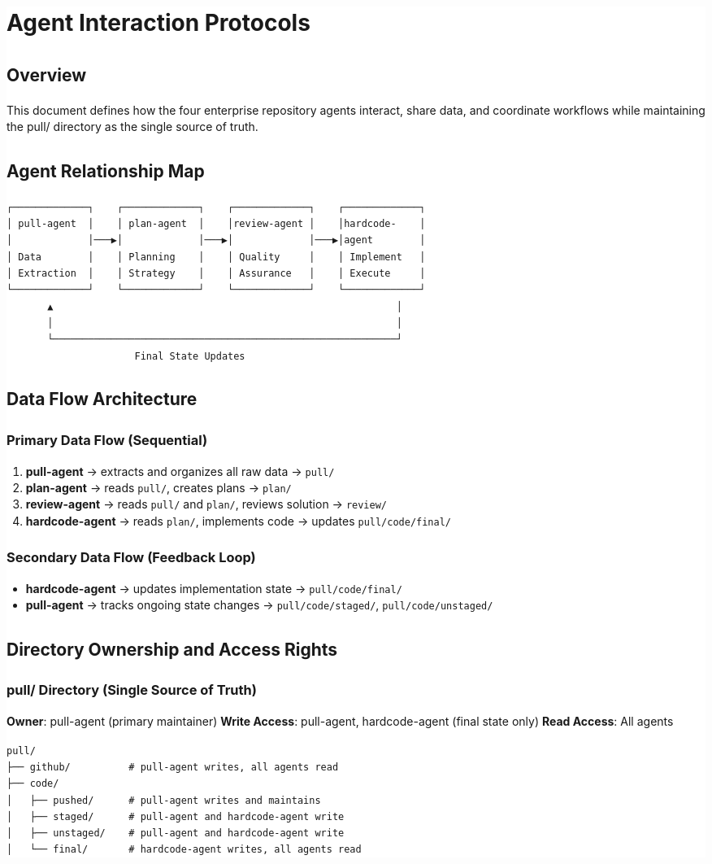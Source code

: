 # Agent Interaction Protocols

## Overview
This document defines how the four enterprise repository agents interact, share data, and coordinate workflows while maintaining the pull/ directory as the single source of truth.

## Agent Relationship Map

```
┌─────────────┐    ┌─────────────┐    ┌─────────────┐    ┌─────────────┐
│ pull-agent  │    │ plan-agent  │    │review-agent │    │hardcode-    │
│             │───▶│             │───▶│             │───▶│agent        │
│ Data        │    │ Planning    │    │ Quality     │    │ Implement   │
│ Extraction  │    │ Strategy    │    │ Assurance   │    │ Execute     │
└─────────────┘    └─────────────┘    └─────────────┘    └─────────────┘
       ▲                                                           │
       │                                                           │
       └───────────────────────────────────────────────────────────┘
                      Final State Updates
```

## Data Flow Architecture

### Primary Data Flow (Sequential)
1. **pull-agent** → extracts and organizes all raw data → `pull/`
2. **plan-agent** → reads `pull/`, creates plans → `plan/`
3. **review-agent** → reads `pull/` and `plan/`, reviews solution → `review/`
4. **hardcode-agent** → reads `plan/`, implements code → updates `pull/code/final/`

### Secondary Data Flow (Feedback Loop)
- **hardcode-agent** → updates implementation state → `pull/code/final/`
- **pull-agent** → tracks ongoing state changes → `pull/code/staged/`, `pull/code/unstaged/`

## Directory Ownership and Access Rights

### pull/ Directory (Single Source of Truth)
**Owner**: pull-agent (primary maintainer)
**Write Access**: pull-agent, hardcode-agent (final state only)
**Read Access**: All agents

```
pull/
├── github/          # pull-agent writes, all agents read
├── code/
│   ├── pushed/      # pull-agent writes and maintains
│   ├── staged/      # pull-agent and hardcode-agent write
│   ├── unstaged/    # pull-agent and hardcode-agent write  
│   └── final/       # hardcode-agent writes, all agents read
```
